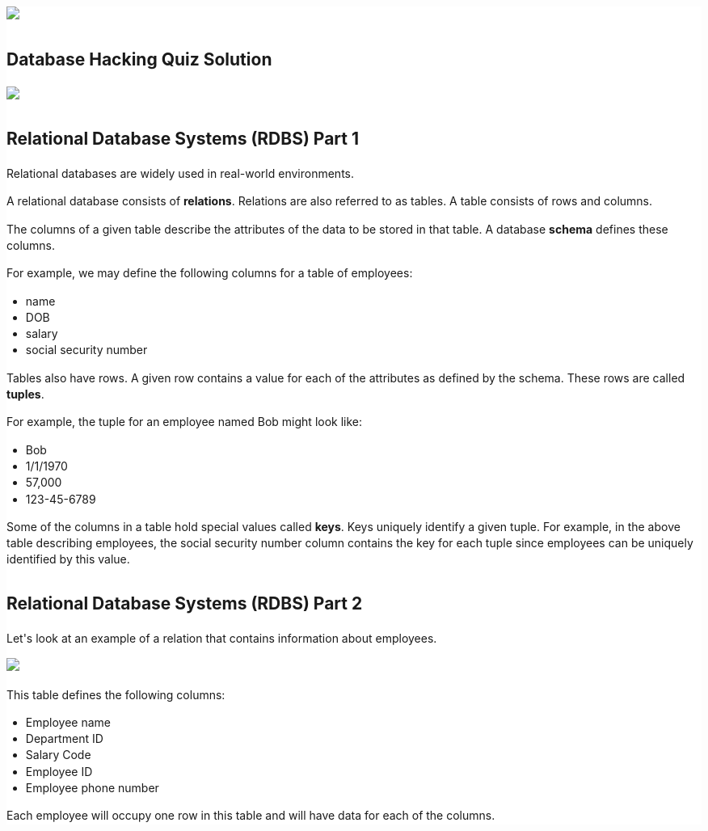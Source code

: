![](https://assets.omscs-notes.com/images/notes/information-security/BC720089-2712-4976-B060-FF39DC587337.png)

## Database Hacking Quiz Solution

![](https://assets.omscs-notes.com/images/notes/information-security/027DCEF8-3F17-4FD1-8D27-191328C18040.png)

## Relational Database Systems (RDBS) Part 1

Relational databases are widely used in real-world environments.

A relational database consists of **relations**. Relations are also referred to
as tables. A table consists of rows and columns.

The columns of a given table describe the attributes of the data to be stored in
that table. A database **schema** defines these columns.

For example, we may define the following columns for a table of employees:

- name
- DOB
- salary
- social security number

Tables also have rows. A given row contains a value for each of the attributes
as defined by the schema. These rows are called **tuples**.

For example, the tuple for an employee named Bob might look like:

- Bob
- 1/1/1970
- 57,000
- 123-45-6789

Some of the columns in a table hold special values called **keys**. Keys
uniquely identify a given tuple. For example, in the above table describing
employees, the social security number column contains the key for each tuple
since employees can be uniquely identified by this value.

## Relational Database Systems (RDBS) Part 2

Let's look at an example of a relation that contains information about
employees.

![](https://assets.omscs-notes.com/images/notes/information-security/66526878-6A01-4729-B187-6E1EB0FAC626.png)

This table defines the following columns:

- Employee name
- Department ID
- Salary Code
- Employee ID
- Employee phone number

Each employee will occupy one row in this table and will have data for each of
the columns.
